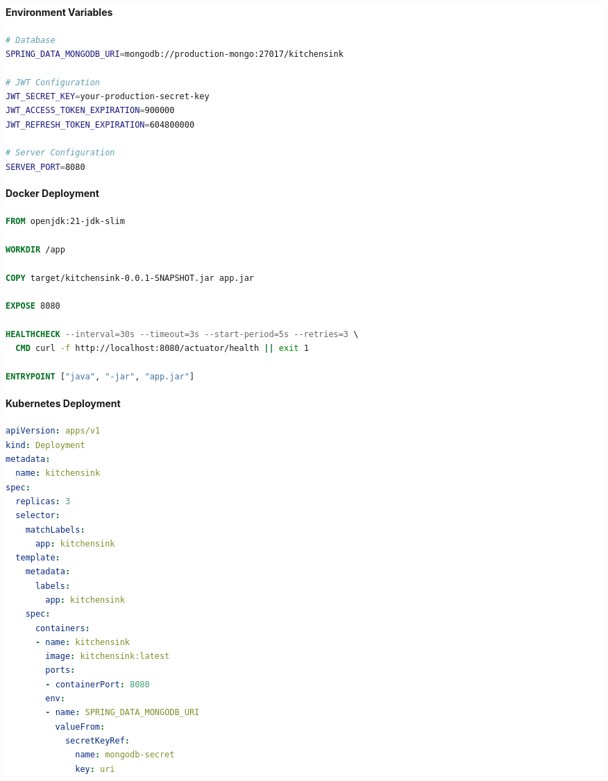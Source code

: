 #### Environment Variables
```bash
# Database
SPRING_DATA_MONGODB_URI=mongodb://production-mongo:27017/kitchensink

# JWT Configuration
JWT_SECRET_KEY=your-production-secret-key
JWT_ACCESS_TOKEN_EXPIRATION=900000
JWT_REFRESH_TOKEN_EXPIRATION=604800000

# Server Configuration
SERVER_PORT=8080
```

#### Docker Deployment
```dockerfile
FROM openjdk:21-jdk-slim

WORKDIR /app

COPY target/kitchensink-0.0.1-SNAPSHOT.jar app.jar

EXPOSE 8080

HEALTHCHECK --interval=30s --timeout=3s --start-period=5s --retries=3 \
  CMD curl -f http://localhost:8080/actuator/health || exit 1

ENTRYPOINT ["java", "-jar", "app.jar"]
```

#### Kubernetes Deployment
```yaml
apiVersion: apps/v1
kind: Deployment
metadata:
  name: kitchensink
spec:
  replicas: 3
  selector:
    matchLabels:
      app: kitchensink
  template:
    metadata:
      labels:
        app: kitchensink
    spec:
      containers:
      - name: kitchensink
        image: kitchensink:latest
        ports:
        - containerPort: 8080
        env:
        - name: SPRING_DATA_MONGODB_URI
          valueFrom:
            secretKeyRef:
              name: mongodb-secret
              key: uri
```
